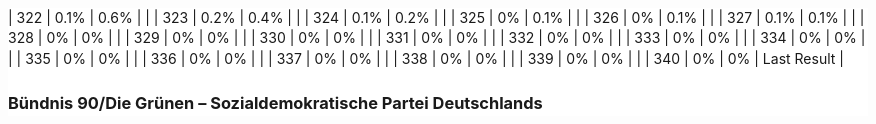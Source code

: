 | 322 | 0.1% | 0.6% |  |
| 323 | 0.2% | 0.4% |  |
| 324 | 0.1% | 0.2% |  |
| 325 | 0% | 0.1% |  |
| 326 | 0% | 0.1% |  |
| 327 | 0.1% | 0.1% |  |
| 328 | 0% | 0% |  |
| 329 | 0% | 0% |  |
| 330 | 0% | 0% |  |
| 331 | 0% | 0% |  |
| 332 | 0% | 0% |  |
| 333 | 0% | 0% |  |
| 334 | 0% | 0% |  |
| 335 | 0% | 0% |  |
| 336 | 0% | 0% |  |
| 337 | 0% | 0% |  |
| 338 | 0% | 0% |  |
| 339 | 0% | 0% |  |
| 340 | 0% | 0% | Last Result |

### Bündnis 90/Die Grünen – Sozialdemokratische Partei Deutschlands
